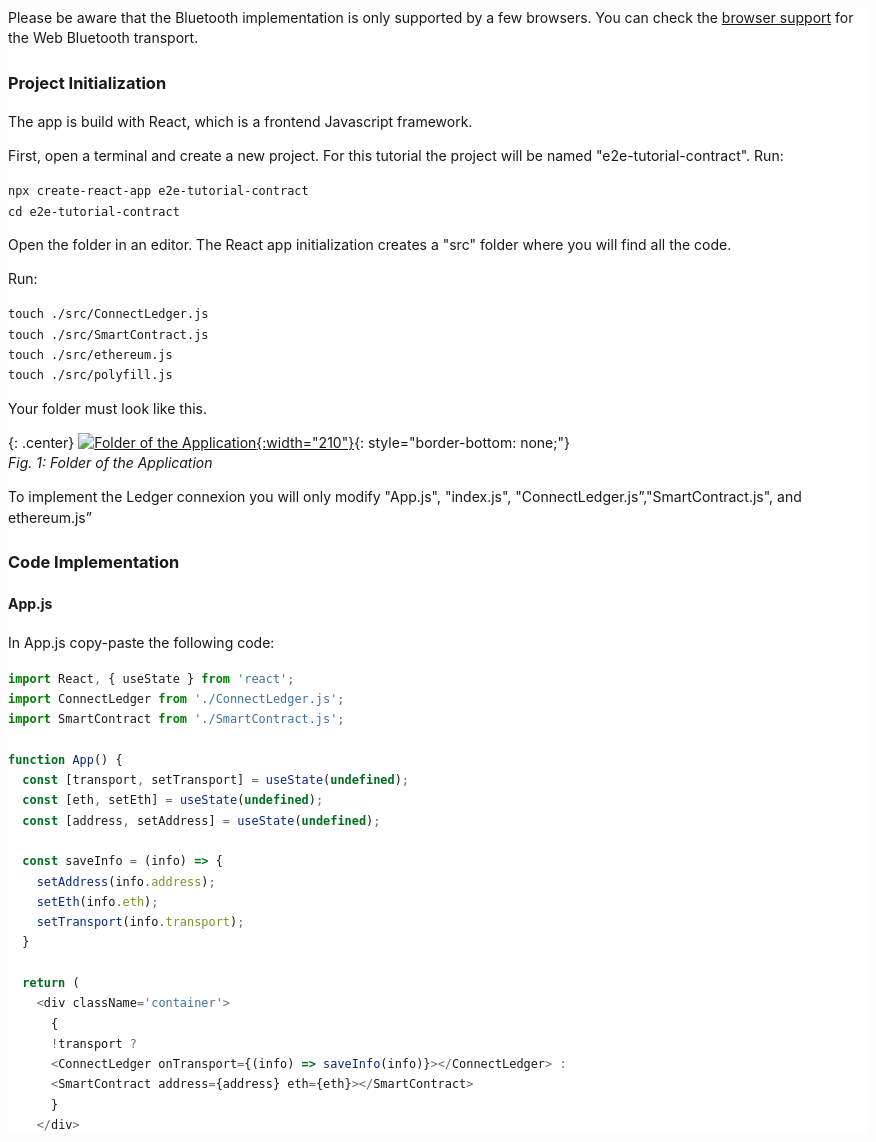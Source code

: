 Please be aware that the Bluetooth implementation is only supported by a few browsers.
You can check the [browser support](https://caniuse.com/web-bluetooth) for the Web Bluetooth transport.

### Project Initialization
The app is build with React, which is a frontend Javascript framework.

First, open a terminal and create a new project. For this tutorial the project will be named "e2e-tutorial-contract".
Run:

```console
npx create-react-app e2e-tutorial-contract
cd e2e-tutorial-contract
```

Open the folder in an editor.
The React app initialization creates a "src" folder where you will find all the code.

Run:

```console
touch ./src/ConnectLedger.js
touch ./src/SmartContract.js
touch ./src/ethereum.js
touch ./src/polyfill.js
```

Your folder must look like this.

{: .center}
[![Folder of the Application](../images/tutorial-2-folder.png){:width="210"}](../images/tutorial-2-folder.png){: style="border-bottom: none;"}   
*Fig. 1: Folder of the Application*

To implement the Ledger connexion you will only modify "App.js", "index.js", "ConnectLedger.js”,"SmartContract.js", and ethereum.js”


### Code Implementation

#### App.js

In App.js copy-paste the following code:

```javascript
import React, { useState } from 'react';
import ConnectLedger from './ConnectLedger.js';
import SmartContract from './SmartContract.js';

function App() {
  const [transport, setTransport] = useState(undefined);
  const [eth, setEth] = useState(undefined);
  const [address, setAddress] = useState(undefined);

  const saveInfo = (info) => {
    setAddress(info.address);
    setEth(info.eth);
    setTransport(info.transport);
  }

  return (
    <div className='container'>
      {
      !transport ?
      <ConnectLedger onTransport={(info) => saveInfo(info)}></ConnectLedger> :
      <SmartContract address={address} eth={eth}></SmartContract>
      }
    </div>
```